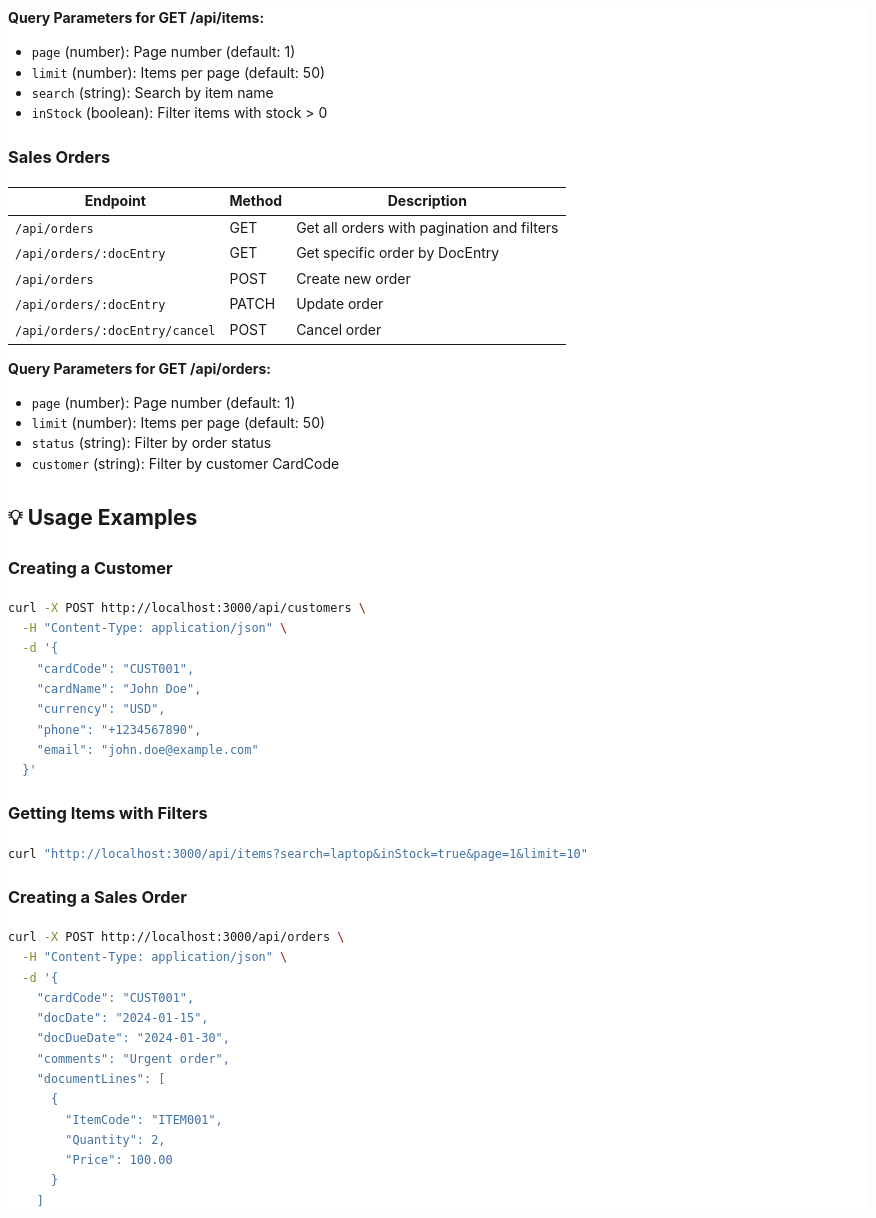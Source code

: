 **Query Parameters for GET /api/items:**

- `page` (number): Page number (default: 1)
- `limit` (number): Items per page (default: 50)
- `search` (string): Search by item name
- `inStock` (boolean): Filter items with stock > 0

### Sales Orders

| Endpoint                       | Method | Description                                |
| ------------------------------ | ------ | ------------------------------------------ |
| `/api/orders`                  | GET    | Get all orders with pagination and filters |
| `/api/orders/:docEntry`        | GET    | Get specific order by DocEntry             |
| `/api/orders`                  | POST   | Create new order                           |
| `/api/orders/:docEntry`        | PATCH  | Update order                               |
| `/api/orders/:docEntry/cancel` | POST   | Cancel order                               |

**Query Parameters for GET /api/orders:**

- `page` (number): Page number (default: 1)
- `limit` (number): Items per page (default: 50)
- `status` (string): Filter by order status
- `customer` (string): Filter by customer CardCode

## 💡 Usage Examples

### Creating a Customer

```bash
curl -X POST http://localhost:3000/api/customers \
  -H "Content-Type: application/json" \
  -d '{
    "cardCode": "CUST001",
    "cardName": "John Doe",
    "currency": "USD",
    "phone": "+1234567890",
    "email": "john.doe@example.com"
  }'
```

### Getting Items with Filters

```bash
curl "http://localhost:3000/api/items?search=laptop&inStock=true&page=1&limit=10"
```

### Creating a Sales Order

```bash
curl -X POST http://localhost:3000/api/orders \
  -H "Content-Type: application/json" \
  -d '{
    "cardCode": "CUST001",
    "docDate": "2024-01-15",
    "docDueDate": "2024-01-30",
    "comments": "Urgent order",
    "documentLines": [
      {
        "ItemCode": "ITEM001",
        "Quantity": 2,
        "Price": 100.00
      }
    ]
```
